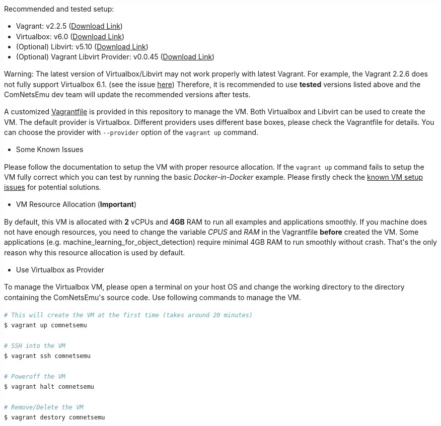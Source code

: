 Recommended and tested setup:

-   Vagrant: v2.2.5 ([Download Link](https://www.vagrantup.com/downloads.html))
-   Virtualbox: v6.0 ([Download Link](https://www.virtualbox.org/wiki/Downloads))
-   (Optional) Libvirt: v5.10 ([Download Link](https://libvirt.org/downloads.html))
-   (Optional) Vagrant Libvirt Provider: v0.0.45 ([Download Link](https://github.com/vagrant-libvirt/vagrant-libvirt#installation))

Warning: The latest version of Virtualbox/Libvirt may not work properly with latest Vagrant.
For example, the Vagrant 2.2.6 does not fully support Virtualbox 6.1. (see the issue [here](https://github.com/oracle/vagrant-boxes/issues/178))
Therefore, it is recommended to use **tested** versions listed above and the ComNetsEmu dev team will update the
recommended versions after tests.

A customized [Vagrantfile](./Vagrantfile) is provided in this repository to manage the VM.
Both Virtualbox and Libvirt can be used to create the VM. The default provider is Virtualbox.
Different providers uses different base boxes, please check the Vagrantfile for details.
You can choose the provider with `--provider` option of the `vagrant up` command.

*   Some Known Issues

Please follow the documentation to setup the VM with proper resource allocation.
If the `vagrant up` command fails to setup the VM fully correct which you can test by running the basic *Docker-in-Docker* example.
Please firstly check the [known VM setup issues](./doc/vm_setup_issues.md) for potential solutions.

*   VM Resource Allocation (**Important**)

By default, this VM is allocated with **2** vCPUs and **4GB** RAM to run all examples and applications smoothly.
If you machine does not have enough resources, you need to change the variable *CPUS* and *RAM* in the Vagrantfile
**before** created the VM.
Some applications (e.g. machine_learning_for_object_detection) require minimal 4GB RAM to run smoothly without crash.
That's the only reason why this resource allocation is used by default.

*   Use Virtualbox as Provider

To manage the Virtualbox VM, please open a terminal on your host OS and change the working directory to the directory
containing the ComNetsEmu's source code. Use following commands to manage the VM.

```bash
# This will create the VM at the first time (takes around 20 minutes)
$ vagrant up comnetsemu

# SSH into the VM
$ vagrant ssh comnetsemu

# Poweroff the VM
$ vagrant halt comnetsemu

# Remove/Delete the VM
$ vagrant destory comnetsemu
```

